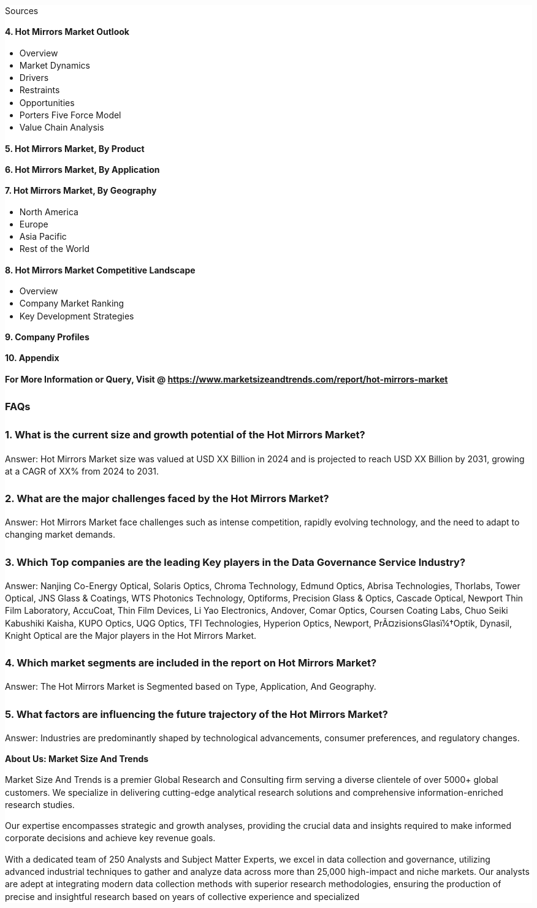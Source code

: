 Sources</span></li></ul></div><div class="" data-test-id=""><p><strong><span class="">4. Hot Mirrors Market Outlook</span></strong></p></div><div class="" data-test-id=""><ul><li><span class="">Overview</span></li><li><span class="">Market Dynamics</span></li><li><span class="">Drivers</span></li><li><span class="">Restraints</span></li><li><span class="">Opportunities</span></li><li><span class="">Porters Five Force Model</span></li><li><span class="">Value Chain Analysis</span></li></ul></div><div class="" data-test-id=""><p><strong><span class="">5. Hot Mirrors Market, By Product</span></strong></p></div><div class="" data-test-id=""><p><strong><span class="">6. Hot Mirrors Market, By Application</span></strong></p></div><div class="" data-test-id=""><p><strong><span class="">7. Hot Mirrors Market, By Geography</span></strong></p></div><div class="" data-test-id=""><ul><li><span class="">North America</span></li><li><span class="">Europe</span></li><li><span class="">Asia Pacific</span></li><li><span class="">Rest of the World</span></li></ul></div><div class="" data-test-id=""><p><strong><span class="">8. Hot Mirrors Market Competitive Landscape</span></strong></p></div><div class="" data-test-id=""><ul><li><span class="">Overview</span></li><li><span class="">Company Market Ranking</span></li><li><span class="">Key Development Strategies</span></li></ul></div><div class="" data-test-id=""><p><strong><span class="">9. Company Profiles</span></strong></p></div><div class="" data-test-id=""><p><strong><span class="">10. Appendix</span></strong></p></div><div class="" data-test-id=""><p><strong><span class="">For More Information or Query, Visit @ <a href="https://www.marketsizeandtrends.com/report/hot-mirrors-market" target="_blank">https://www.marketsizeandtrends.com/report/hot-mirrors-market</a></span></strong></p></div><div class="" data-test-id=""><div class="article-main__content" data-test-id="publishing-text-block"><h3><strong><span class="">FAQs</span></strong></h3></div><div class="article-main__content" data-test-id="publishing-text-block"><h3><span class="">1. What is the current size and growth potential of the Hot Mirrors Market?</span></h3></div><div class="article-main__content" data-test-id="publishing-text-block"><p><span class="font-[700]">Answer</span><span class="">: Hot Mirrors Market size was valued at USD XX Billion in 2024 and is projected to reach USD XX Billion by 2031, growing at a CAGR of XX% from 2024 to 2031.</span></p></div><div class="article-main__content" data-test-id="publishing-text-block"><h3><span class="">2. What are the major challenges faced by the Hot Mirrors Market?</span></h3></div><div class="article-main__content" data-test-id="publishing-text-block"><p><span class="font-[700]">Answer</span><span class="">: Hot Mirrors Market face challenges such as intense competition, rapidly evolving technology, and the need to adapt to changing market demands.</span></p></div><div class="article-main__content" data-test-id="publishing-text-block"><h3><span class="">3. Which Top companies are the leading Key players in the Data Governance Service Industry?</span></h3></div><div class="article-main__content" data-test-id="publishing-text-block"><p><span class="font-[700]">Answer</span><span class="">: Nanjing Co-Energy Optical, Solaris Optics, Chroma Technology, Edmund Optics, Abrisa Technologies, Thorlabs, Tower Optical, JNS Glass & Coatings, WTS Photonics Technology, Optiforms, Precision Glass & Optics, Cascade Optical, Newport Thin Film Laboratory, AccuCoat, Thin Film Devices, Li Yao Electronics, Andover, Comar Optics, Coursen Coating Labs, Chuo Seiki Kabushiki Kaisha, KUPO Optics, UQG Optics, TFI Technologies, Hyperion Optics, Newport, PrÃ¤zisionsGlasï¼†Optik, Dynasil, Knight Optical are the Major players in the Hot Mirrors Market.</span></p></div><div class="article-main__content" data-test-id="publishing-text-block"><h3><span class="">4. Which market segments are included in the report on Hot Mirrors Market?</span></h3></div><div class="article-main__content" data-test-id="publishing-text-block"><p><span class="font-[700]">Answer</span><span class="">: The Hot Mirrors Market is Segmented based on Type, Application, And Geography.</span></p></div><div class="article-main__content" data-test-id="publishing-text-block"><h3><span class="">5. What factors are influencing the future trajectory of the Hot Mirrors Market?</span></h3></div><div class="article-main__content" data-test-id="publishing-text-block"><p><span class="font-[700]">Answer:</span><span class="">&nbsp;Industries are predominantly shaped by technological advancements, consumer preferences, and regulatory changes.</span></p></div><p><strong><span class="">About Us: Market Size And Trends</span></strong></p></div><div class="" data-test-id=""><p><span class="">Market Size And Trends is a premier Global Research and Consulting firm serving a diverse clientele of over 5000+ global customers. We specialize in delivering cutting-edge analytical research solutions and comprehensive information-enriched research studies.</span></p></div><div class="" data-test-id=""><p><span class="">Our expertise encompasses strategic and growth analyses, providing the crucial data and insights required to make informed corporate decisions and achieve key revenue goals.</span></p></div><div class="" data-test-id=""><p><span class="">With a dedicated team of 250 Analysts and Subject Matter Experts, we excel in data collection and governance, utilizing advanced industrial techniques to gather and analyze data across more than 25,000 high-impact and niche markets. Our analysts are adept at integrating modern data collection methods with superior research methodologies, ensuring the production of precise and insightful research based on years of collective experience and specialized
